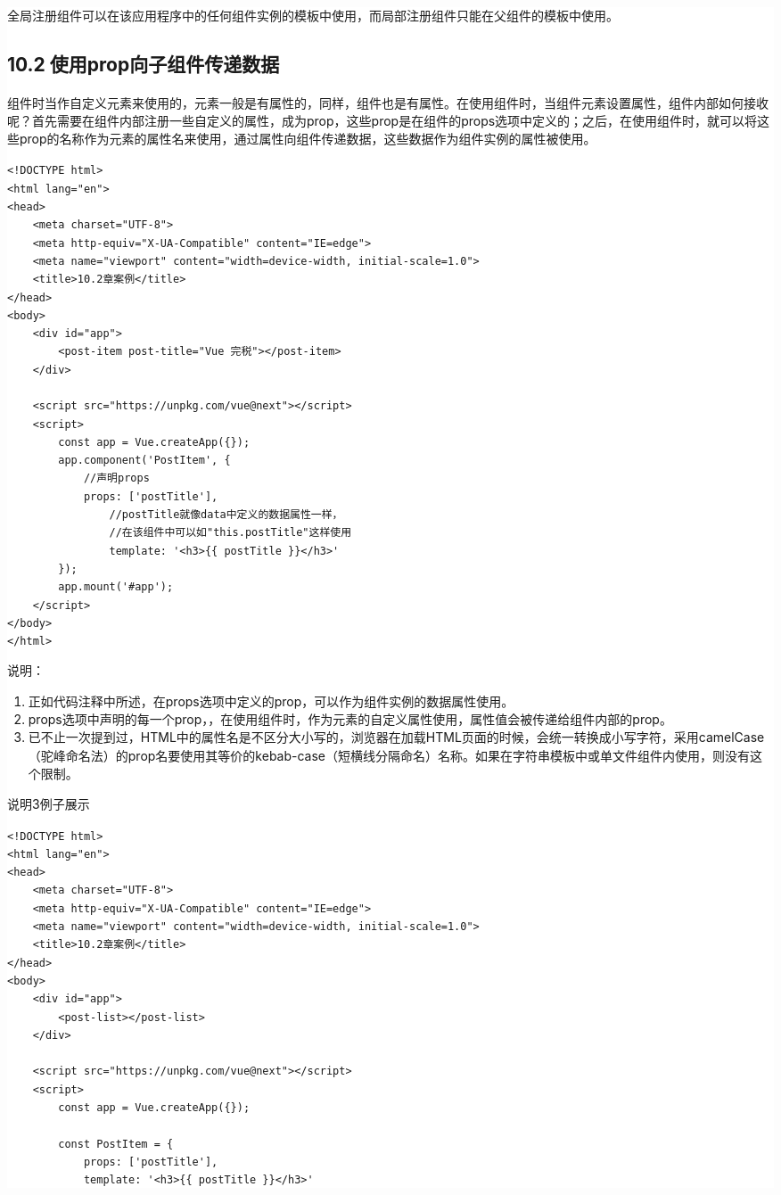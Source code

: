 全局注册组件可以在该应用程序中的任何组件实例的模板中使用，而局部注册组件只能在父组件的模板中使用。

## 10.2 使用prop向子组件传递数据

组件时当作自定义元素来使用的，元素一般是有属性的，同样，组件也是有属性。在使用组件时，当组件元素设置属性，组件内部如何接收呢？首先需要在组件内部注册一些自定义的属性，成为prop，这些prop是在组件的props选项中定义的；之后，在使用组件时，就可以将这些prop的名称作为元素的属性名来使用，通过属性向组件传递数据，这些数据作为组件实例的属性被使用。

```
<!DOCTYPE html>
<html lang="en">
<head>
    <meta charset="UTF-8">
    <meta http-equiv="X-UA-Compatible" content="IE=edge">
    <meta name="viewport" content="width=device-width, initial-scale=1.0">
    <title>10.2章案例</title>
</head>
<body>
    <div id="app">
        <post-item post-title="Vue 完税"></post-item>
    </div>

    <script src="https://unpkg.com/vue@next"></script>
    <script>
        const app = Vue.createApp({});
        app.component('PostItem', {
            //声明props
            props: ['postTitle'],
                //postTitle就像data中定义的数据属性一样，
                //在该组件中可以如"this.postTitle"这样使用
                template: '<h3>{{ postTitle }}</h3>'
        });
        app.mount('#app');
    </script>
</body>
</html>
```
说明：

1. 正如代码注释中所述，在props选项中定义的prop，可以作为组件实例的数据属性使用。
2. props选项中声明的每一个prop，，在使用组件时，作为元素的自定义属性使用，属性值会被传递给组件内部的prop。
3. 已不止一次提到过，HTML中的属性名是不区分大小写的，浏览器在加载HTML页面的时候，会统一转换成小写字符，采用camelCase（驼峰命名法）的prop名要使用其等价的kebab-case（短横线分隔命名）名称。如果在字符串模板中或单文件组件内使用，则没有这个限制。

说明3例子展示

```
<!DOCTYPE html>
<html lang="en">
<head>
    <meta charset="UTF-8">
    <meta http-equiv="X-UA-Compatible" content="IE=edge">
    <meta name="viewport" content="width=device-width, initial-scale=1.0">
    <title>10.2章案例</title>
</head>
<body>
    <div id="app">
        <post-list></post-list>
    </div>

    <script src="https://unpkg.com/vue@next"></script>
    <script>
        const app = Vue.createApp({});

        const PostItem = {
            props: ['postTitle'],
            template: '<h3>{{ postTitle }}</h3>'
```